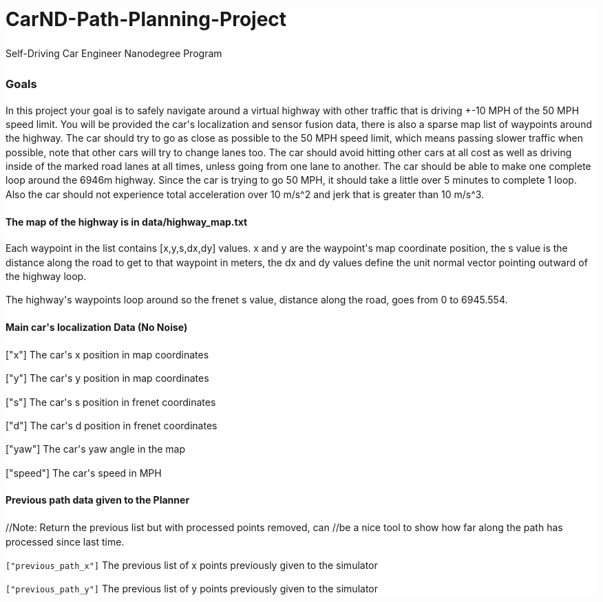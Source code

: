 # CarND-Path-Planning-Project
Self-Driving Car Engineer Nanodegree Program

### Goals
In this project your goal is to safely navigate around a virtual highway
with other traffic that is driving +-10 MPH of the 50 MPH speed limit.
You will be provided the car's localization and sensor fusion data,
there is also a sparse map list of waypoints around the highway. The car
should try to go as close as possible to the 50 MPH speed limit, which
means passing slower traffic when possible, note that other cars will
try to change lanes too. The car should avoid hitting other cars at all
cost as well as driving inside of the marked road lanes at all times,
unless going from one lane to another. The car should be able to make
one complete loop around the 6946m highway. Since the car is trying to
go 50 MPH, it should take a little over 5 minutes to complete 1 loop.
Also the car should not experience total acceleration over 10 m/s^2 and
jerk that is greater than 10 m/s^3.

#### The map of the highway is in data/highway_map.txt
Each waypoint in the list contains  [x,y,s,dx,dy] values. x and y are
the waypoint's map coordinate position, the s value is the distance
along the road to get to that waypoint in meters, the dx and dy values
define the unit normal vector pointing outward of the highway loop.

The highway's waypoints loop around so the frenet s value, distance
along the road, goes from 0 to 6945.554.


#### Main car's localization Data (No Noise)
#### 
["x"] The car's x position in map coordinates

["y"] The car's y position in map coordinates

["s"] The car's s position in frenet coordinates

["d"] The car's d position in frenet coordinates

["yaw"] The car's yaw angle in the map

["speed"] The car's speed in MPH

#### Previous path data given to the Planner
#### 
//Note: Return the previous list but with processed points removed, can
//be a nice tool to show how far along
the path has processed since last time.

`["previous_path_x"]` The previous list of x points previously given to
the simulator

`["previous_path_y"]` The previous list of y points previously given to
the simulator
